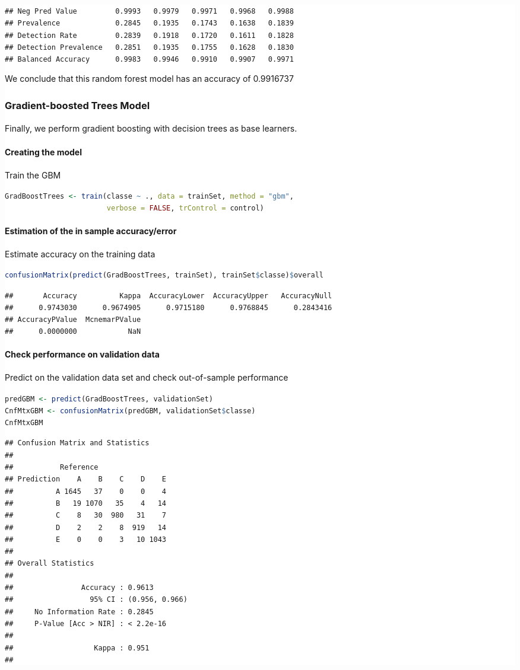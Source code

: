 ```
## Neg Pred Value         0.9993   0.9979   0.9971   0.9968   0.9988
## Prevalence             0.2845   0.1935   0.1743   0.1638   0.1839
## Detection Rate         0.2839   0.1918   0.1720   0.1611   0.1828
## Detection Prevalence   0.2851   0.1935   0.1755   0.1628   0.1830
## Balanced Accuracy      0.9983   0.9946   0.9910   0.9907   0.9971
```

We conclude that this random forest model has an accuracy of 0.9916737

### Gradient-boosted Trees Model

Finally, we perform gradient boosting with decision trees as base learners.

#### Creating the model

Train the GBM


```r
GradBoostTrees <- train(classe ~ ., data = trainSet, method = "gbm", 
                        verbose = FALSE, trControl = control)
```

#### Estimation of the in sample accuracy/error

Estimate accuracy on the training data


```r
confusionMatrix(predict(GradBoostTrees, trainSet), trainSet$classe)$overall
```

```
##       Accuracy          Kappa  AccuracyLower  AccuracyUpper   AccuracyNull 
##      0.9743030      0.9674905      0.9715180      0.9768845      0.2843416 
## AccuracyPValue  McnemarPValue 
##      0.0000000            NaN
```

#### Check performance on validation data

Predict on the validation data set and check out-of-sample performance


```r
predGBM <- predict(GradBoostTrees, validationSet)
CnfMtxGBM <- confusionMatrix(predGBM, validationSet$classe)
CnfMtxGBM
```

```
## Confusion Matrix and Statistics
## 
##           Reference
## Prediction    A    B    C    D    E
##          A 1645   37    0    0    4
##          B   19 1070   35    4   14
##          C    8   30  980   31    7
##          D    2    2    8  919   14
##          E    0    0    3   10 1043
## 
## Overall Statistics
##                                         
##                Accuracy : 0.9613        
##                  95% CI : (0.956, 0.966)
##     No Information Rate : 0.2845        
##     P-Value [Acc > NIR] : < 2.2e-16     
##                                         
##                   Kappa : 0.951         
##                                         
```